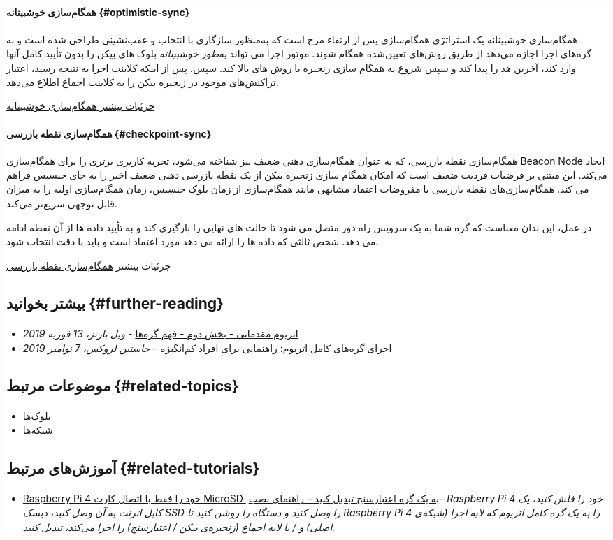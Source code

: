 #### همگام‌سازی خوشبینانه {#optimistic-sync}

همگام‌سازی خوشبینانه یک استراتژی همگام‌سازی پس از ارتقاء مرج است که به‌منظور سازگاری با انتخاب و عقب‌نشینی طراحی شده است و به گره‌های اجرا اجازه می‌دهد از طریق روش‌های تعیین‌شده همگام شوند. موتور اجرا می تواند _به‌طور خوشبینانه_ بلوک های بیکن را بدون تأیید کامل آنها وارد کند، آخرین هد را پیدا کند و سپس شروع به همگام سازی زنجیره با روش های بالا کند. سپس، پس از اینکه کلاینت اجرا به نتیجه رسید، اعتبار تراکنش‌های موجود در زنجیره بیکن را به کلاینت اجماع اطلاع می‌دهد.

[حزئیات بیشتر همگام‌سازی خوشبینانه](https://github.com/ethereum/consensus-specs/blob/dev/sync/optimistic.md)

#### همگام‌سازی نقطه بازرسی {#checkpoint-sync}

همگام‌سازی نقطه بازرسی، که به عنوان همگام‌سازی ذهنی ضعیف نیز شناخته می‌شود، تجربه کاربری برتری را برای همگام‌سازی Beacon Node ایجاد می‌کند. این مبتنی بر فرضیات [فردیت ضعیف](/developers/docs/consensus-mechanisms/pos/weak-subjectivity/) است که امکان همگام سازی زنجیره بیکن از یک نقطه بازرسی ذهنی ضعیف اخیر را به جای جنسیس فراهم می کند. همگام‌سازی‌های نقطه بازرسی با مفروضات اعتماد مشابهی مانند همگام‌سازی از زمان بلوک [جنسیس](/glossary/#genesis-block)، زمان همگام‌سازی اولیه را به میزان قابل توجهی سریع‌تر می‌کند.

در عمل، این بدان معناست که گره شما به یک سرویس راه دور متصل می شود تا حالت های نهایی را بارگیری کند و به تأیید داده ها از آن نقطه ادامه می دهد. شخص ثالثی که داده ها را ارائه می دهد مورد اعتماد است و باید با دقت انتخاب شود.

جزئیات بیشتر [همگام‌سازی نقطه بازرسی](https://notes.ethereum.org/@djrtwo/ws-sync-in-practice)

## بیشتر بخوانید {#further-reading}

- [اتریوم مقدماتی - بخش دوم - فهم گره‌ها](https://kauri.io/ethereum-101-part-2-understanding-nodes/48d5098292fd4f11b251d1b1814f0bba/a) _- ویل بارنز، 13 فوریه 2019_
- [اجرای گره‌های کامل اتریوم: راهنمایی برای افراد کم‌انگیزه](https://medium.com/@JustinMLeroux/running-ethereum-full-nodes-a-guide-for-the-barely-motivated-a8a13e7a0d31) _– جاستین لروکس، 7 نوامبر 2019_

## موضوعات مرتبط {#related-topics}

- [بلوک‌ها](/developers/docs/blocks/)
- [شبکه‌ها](/developers/docs/networks/)

## آموزش‌های مرتبط {#related-tutorials}

- [Raspberry Pi 4 خود را فقط با اتصال کارت MicroSD به یک گره‌ اعتبارسنج تبدیل کنید – راهنمای نصب](/developers/tutorials/run-node-raspberry-pi/) _‏– Raspberry Pi 4 خود را فلش کنید، یک کابل اترنت به آن وصل کنید، دیسک SSD را وصل کنید و دستگاه را روشن کنید تا Raspberry Pi 4 را به یک گره‌ کامل اتریوم که لایه‌ اجرا (شبکه‌ی اصلی) و / یا لایه‌ اجماع (زنجیره‌ی بیکن / اعتبارسنج) را اجرا می‌کند، تبدیل کنید._
